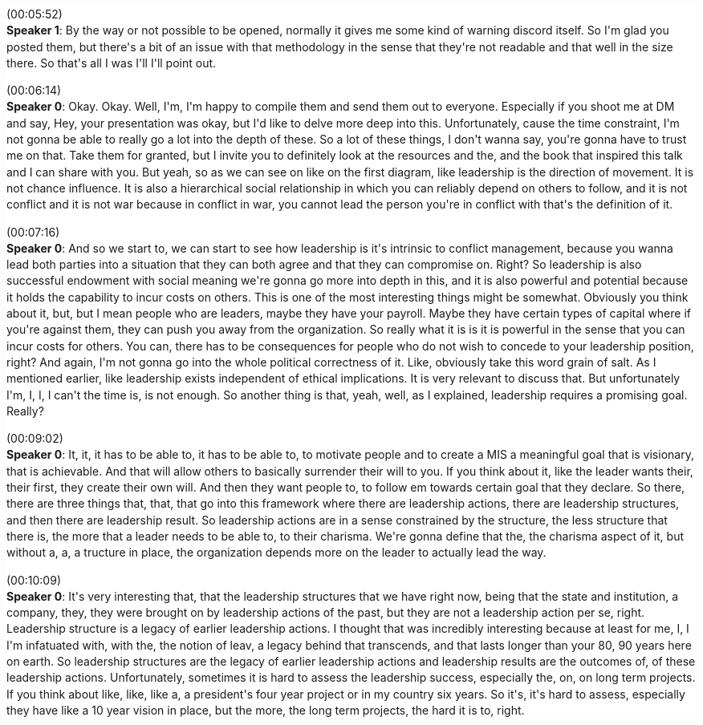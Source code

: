 (00:05:52)    
**Speaker 1**:    By the way or not possible to be opened, normally it gives me some kind of warning discord itself. So I'm glad you posted them, but there's a bit of an issue with that methodology in the sense that they're not readable and that well in the size there. So that's all I was I'll I'll point out.  

(00:06:14)    
**Speaker 0**:    Okay. Okay. Well, I'm, I'm happy to compile them and send them out to everyone. Especially if you shoot me at DM and say, Hey, your presentation was okay, but I'd like to delve more deep into this. Unfortunately, cause the time constraint, I'm not gonna be able to really go a lot into the depth of these. So a lot of these things, I don't wanna say, you're gonna have to trust me on that. Take them for granted, but I invite you to definitely look at the resources and the, and the book that inspired this talk and I can share with you. But yeah, so as we can see on like on the first diagram, like leadership is the direction of movement. It is not chance influence. It is also a hierarchical social relationship in which you can reliably depend on others to follow, and it is not conflict and it is not war because in conflict in war, you cannot lead the person you're in conflict with that's the definition of it.  

(00:07:16)    
**Speaker 0**:    And so we start to, we can start to see how leadership is it's intrinsic to conflict management, because you wanna lead both parties into a situation that they can both agree and that they can compromise on. Right? So leadership is also successful endowment with social meaning we're gonna go more into depth in this, and it is also powerful and potential because it holds the capability to incur costs on others. This is one of the most interesting things might be somewhat. Obviously you think about it, but, but I mean people who are leaders, maybe they have your payroll. Maybe they have certain types of capital where if you're against them, they can push you away from the organization. So really what it is is it is powerful in the sense that you can incur costs for others. You can, there has to be consequences for people who do not wish to concede to your leadership position, right? And again, I'm not gonna go into the whole political correctness of it. Like, obviously take this word grain of salt. As I mentioned earlier, like leadership exists independent of ethical implications. It is very relevant to discuss that. But unfortunately I'm, I, I, I can't the time is, is not enough. So another thing is that, yeah, well, as I explained, leadership requires a promising goal. Really?  

(00:09:02)    
**Speaker 0**:    It, it, it has to be able to, it has to be able to, to motivate people and to create a MIS a meaningful goal that is visionary, that is achievable. And that will allow others to basically surrender their will to you. If you think about it, like the leader wants their, their first, they create their own will. And then they want people to, to follow em towards certain goal that they declare. So there, there are three things that, that, that go into this framework where there are leadership actions, there are leadership structures, and then there are leadership result. So leadership actions are in a sense constrained by the structure, the less structure that there is, the more that a leader needs to be able to, to their charisma. We're gonna define that the, the charisma aspect of it, but without a, a, a tructure in place, the organization depends more on the leader to actually lead the way.  

(00:10:09)    
**Speaker 0**:    It's very interesting that, that the leadership structures that we have right now, being that the state and institution, a company, they, they were brought on by leadership actions of the past, but they are not a leadership action per se, right. Leadership structure is a legacy of earlier leadership actions. I thought that was incredibly interesting because at least for me, I, I I'm infatuated with, with the, the notion of leav, a legacy behind that transcends, and that lasts longer than your 80, 90 years here on earth. So leadership structures are the legacy of earlier leadership actions and leadership results are the outcomes of, of these leadership actions. Unfortunately, sometimes it is hard to assess the leadership success, especially the, on, on long term projects. If you think about like, like, like a, a president's four year project or in my country six years. So it's, it's hard to assess, especially they have like a 10 year vision in place, but the more, the long term projects, the hard it is to, right.  
